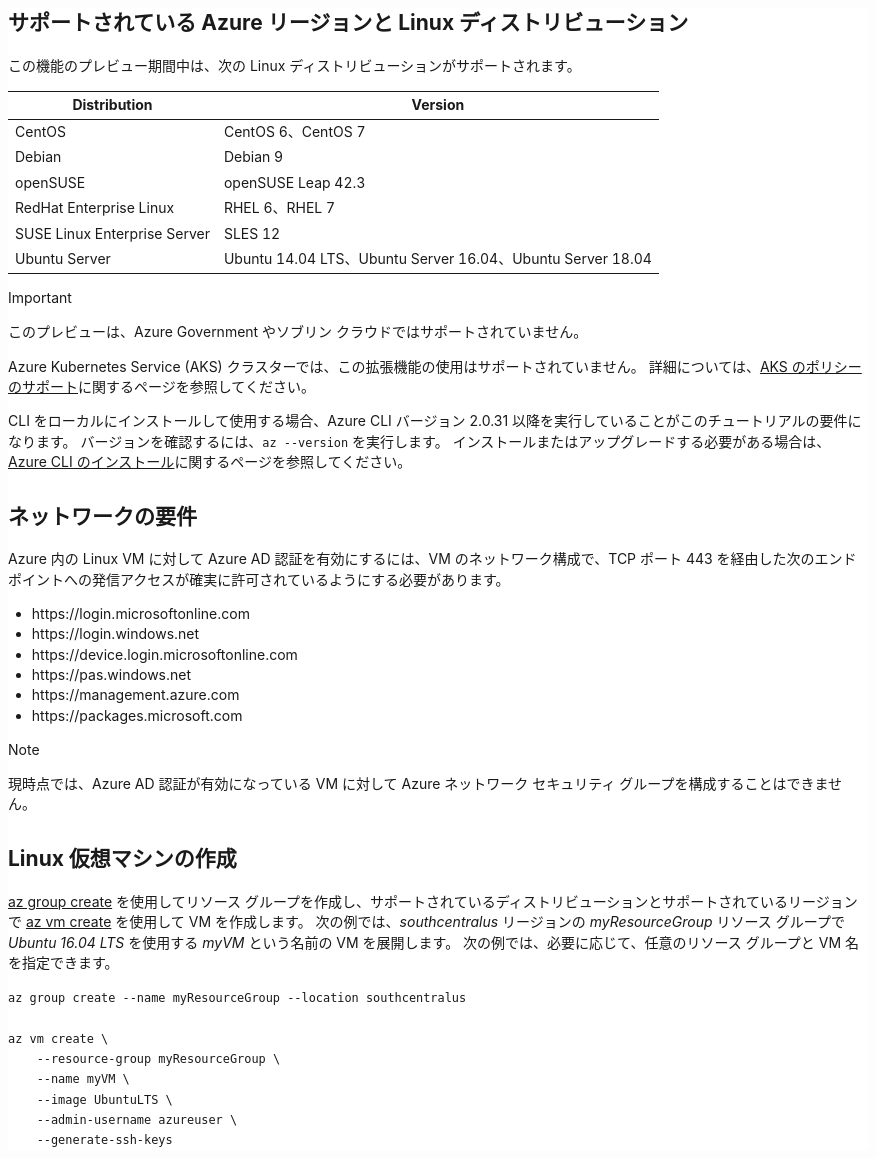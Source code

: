 ## <a name="supported-azure-regions-and-linux-distributions"></a>サポートされている Azure リージョンと Linux ディストリビューション

この機能のプレビュー期間中は、次の Linux ディストリビューションがサポートされます。

| Distribution | Version |
| --- | --- |
| CentOS | CentOS 6、CentOS 7 |
| Debian | Debian 9 |
| openSUSE | openSUSE Leap 42.3 |
| RedHat Enterprise Linux | RHEL 6、RHEL 7 | 
| SUSE Linux Enterprise Server | SLES 12 |
| Ubuntu Server | Ubuntu 14.04 LTS、Ubuntu Server 16.04、Ubuntu Server 18.04 |

> [!IMPORTANT]
> このプレビューは、Azure Government やソブリン クラウドではサポートされていません。
>
> Azure Kubernetes Service (AKS) クラスターでは、この拡張機能の使用はサポートされていません。 詳細については、[AKS のポリシーのサポート](../../aks/support-policies.md)に関するページを参照してください。

CLI をローカルにインストールして使用する場合、Azure CLI バージョン 2.0.31 以降を実行していることがこのチュートリアルの要件になります。 バージョンを確認するには、`az --version` を実行します。 インストールまたはアップグレードする必要がある場合は、[Azure CLI のインストール]( /cli/azure/install-azure-cli)に関するページを参照してください。

## <a name="network-requirements"></a>ネットワークの要件

Azure 内の Linux VM に対して Azure AD 認証を有効にするには、VM のネットワーク構成で、TCP ポート 443 を経由した次のエンドポイントへの発信アクセスが確実に許可されているようにする必要があります。

* https:\//login.microsoftonline.com
* https:\//login.windows.net
* https:\//device.login.microsoftonline.com
* https:\//pas.windows.net
* https:\//management.azure.com
* https:\//packages.microsoft.com

> [!NOTE]
> 現時点では、Azure AD 認証が有効になっている VM に対して Azure ネットワーク セキュリティ グループを構成することはできません。

## <a name="create-a-linux-virtual-machine"></a>Linux 仮想マシンの作成

[az group create](/cli/azure/group#az_group_create) を使用してリソース グループを作成し、サポートされているディストリビューションとサポートされているリージョンで [az vm create](/cli/azure/vm#az_vm_create) を使用して VM を作成します。 次の例では、*southcentralus* リージョンの *myResourceGroup* リソース グループで *Ubuntu 16.04 LTS* を使用する *myVM* という名前の VM を展開します。 次の例では、必要に応じて、任意のリソース グループと VM 名を指定できます。

```azurecli-interactive
az group create --name myResourceGroup --location southcentralus

az vm create \
    --resource-group myResourceGroup \
    --name myVM \
    --image UbuntuLTS \
    --admin-username azureuser \
    --generate-ssh-keys
```
